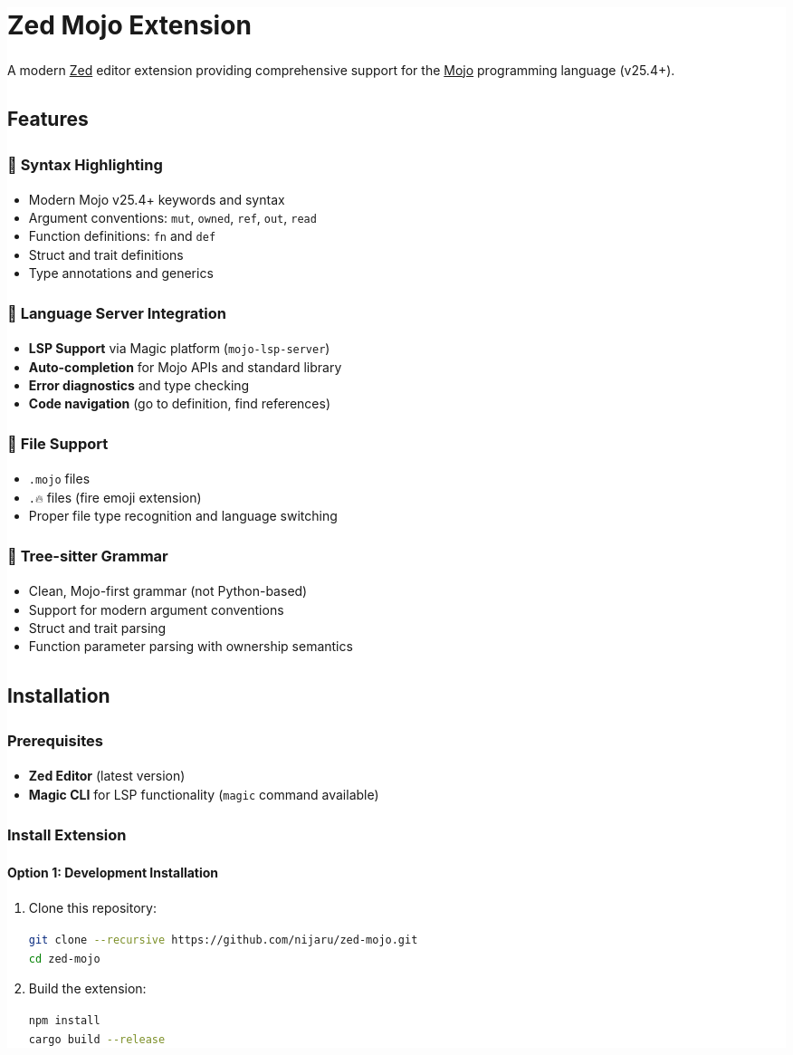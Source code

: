 # Zed Mojo Extension

A modern [Zed](https://zed.dev) editor extension providing comprehensive support for the [Mojo](https://docs.modular.com/mojo) programming language (v25.4+).

## Features

### 🎨 **Syntax Highlighting**
- Modern Mojo v25.4+ keywords and syntax
- Argument conventions: `mut`, `owned`, `ref`, `out`, `read`
- Function definitions: `fn` and `def`
- Struct and trait definitions
- Type annotations and generics

### 🔧 **Language Server Integration**
- **LSP Support** via Magic platform (`mojo-lsp-server`)
- **Auto-completion** for Mojo APIs and standard library
- **Error diagnostics** and type checking
- **Code navigation** (go to definition, find references)

### 📁 **File Support**
- `.mojo` files
- `.🔥` files (fire emoji extension)
- Proper file type recognition and language switching

### 🌳 **Tree-sitter Grammar**
- Clean, Mojo-first grammar (not Python-based)
- Support for modern argument conventions
- Struct and trait parsing
- Function parameter parsing with ownership semantics

## Installation

### Prerequisites
- **Zed Editor** (latest version)
- **Magic CLI** for LSP functionality (`magic` command available)

### Install Extension

#### Option 1: Development Installation
1. Clone this repository:
   ```bash
   git clone --recursive https://github.com/nijaru/zed-mojo.git
   cd zed-mojo
   ```

2. Build the extension:
   ```bash
   npm install
   cargo build --release
   ```
